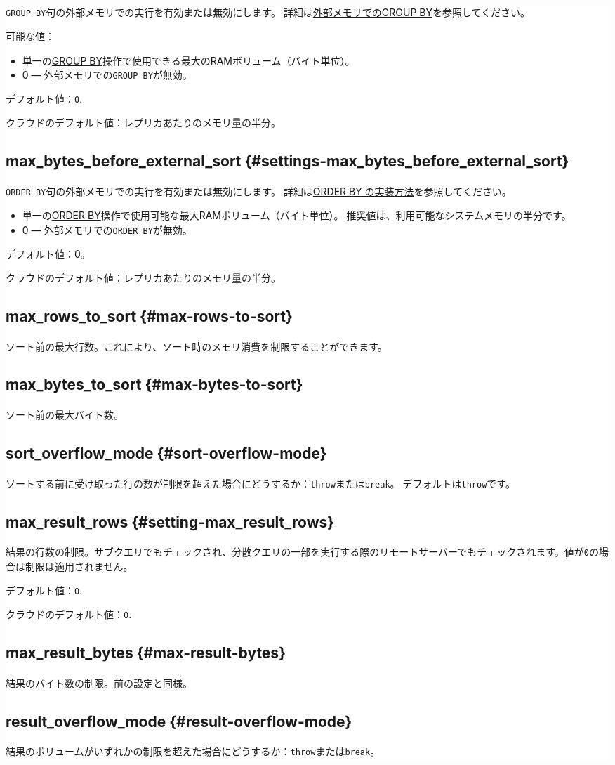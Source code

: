 `GROUP BY`句の外部メモリでの実行を有効または無効にします。 詳細は[外部メモリでのGROUP BY](../../sql-reference/statements/select/group-by.md#select-group-by-in-external-memory)を参照してください。

可能な値：

- 単一の[GROUP BY](../../sql-reference/statements/select/group-by.md#select-group-by-clause)操作で使用できる最大のRAMボリューム（バイト単位）。
- 0 — 外部メモリでの`GROUP BY`が無効。

デフォルト値：`0`.

クラウドのデフォルト値：レプリカあたりのメモリ量の半分。

## max_bytes_before_external_sort {#settings-max_bytes_before_external_sort}

`ORDER BY`句の外部メモリでの実行を有効または無効にします。 詳細は[ORDER BY の実装方法](../../sql-reference/statements/select/order-by.md#implementation-details)を参照してください。

- 単一の[ORDER BY](../../sql-reference/statements/select/order-by.md)操作で使用可能な最大RAMボリューム（バイト単位）。 推奨値は、利用可能なシステムメモリの半分です。
- 0 — 外部メモリでの`ORDER BY`が無効。

デフォルト値：0。

クラウドのデフォルト値：レプリカあたりのメモリ量の半分。

## max_rows_to_sort {#max-rows-to-sort}

ソート前の最大行数。これにより、ソート時のメモリ消費を制限することができます。

## max_bytes_to_sort {#max-bytes-to-sort}

ソート前の最大バイト数。

## sort_overflow_mode {#sort-overflow-mode}

ソートする前に受け取った行の数が制限を超えた場合にどうするか：`throw`または`break`。 デフォルトは`throw`です。

## max_result_rows {#setting-max_result_rows}

結果の行数の制限。サブクエリでもチェックされ、分散クエリの一部を実行する際のリモートサーバーでもチェックされます。値が`0`の場合は制限は適用されません。

デフォルト値：`0`.

クラウドのデフォルト値：`0`.

## max_result_bytes {#max-result-bytes}

結果のバイト数の制限。前の設定と同様。

## result_overflow_mode {#result-overflow-mode}

結果のボリュームがいずれかの制限を超えた場合にどうするか：`throw`または`break`。
